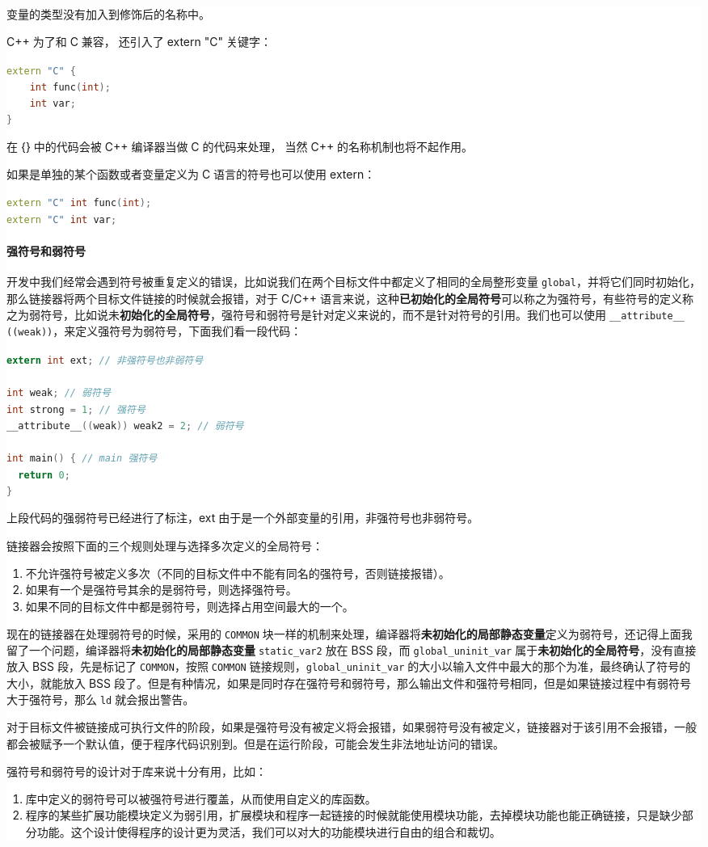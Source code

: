 变量的类型没有加入到修饰后的名称中。

C++ 为了和 C 兼容， 还引入了 extern "C" 关键字：

```c++
extern "C" {
    int func(int);
    int var;
}
```

在  {} 中的代码会被 C++ 编译器当做 C 的代码来处理， 当然 C++ 的名称机制也将不起作用。

如果是单独的某个函数或者变量定义为 C 语言的符号也可以使用 extern：

```c++
extern "C" int func(int);
extern "C" int var;
```

#### 强符号和弱符号

开发中我们经常会遇到符号被重复定义的错误，比如说我们在两个目标文件中都定义了相同的全局整形变量 `global`，并将它们同时初始化，那么链接器将两个目标文件链接的时候就会报错，对于 C/C++ 语言来说，这种**已初始化的全局符号**可以称之为强符号，有些符号的定义称之为弱符号，比如说未**初始化的全局符号**，强符号和弱符号是针对定义来说的，而不是针对符号的引用。我们也可以使用 `__attribute__((weak))`，来定义强符号为弱符号，下面我们看一段代码：

```c
extern int ext; // 非强符号也非弱符号

int weak; // 弱符号
int strong = 1; // 强符号
__attribute__((weak)) weak2 = 2; // 弱符号

int main() { // main 强符号
  return 0;
}
```

上段代码的强弱符号已经进行了标注，ext 由于是一个外部变量的引用，非强符号也非弱符号。

链接器会按照下面的三个规则处理与选择多次定义的全局符号：

1. 不允许强符号被定义多次（不同的目标文件中不能有同名的强符号，否则链接报错）。
2. 如果有一个是强符号其余的是弱符号，则选择强符号。
3. 如果不同的目标文件中都是弱符号，则选择占用空间最大的一个。

现在的链接器在处理弱符号的时候，采用的 `COMMON` 块一样的机制来处理，编译器将**未初始化的局部静态变量**定义为弱符号，还记得上面我留了一个问题，编译器将**未初始化的局部静态变量** `static_var2` 放在 BSS 段，而 `global_uninit_var` 属于**未初始化的全局符号**，没有直接放入 BSS 段，先是标记了 `COMMON`，按照 `COMMON` 链接规则，`global_uninit_var` 的大小以输入文件中最大的那个为准，最终确认了符号的大小，就能放入 BSS 段了。但是有种情况，如果是同时存在强符号和弱符号，那么输出文件和强符号相同，但是如果链接过程中有弱符号大于强符号，那么 `ld` 就会报出警告。

对于目标文件被链接成可执行文件的阶段，如果是强符号没有被定义将会报错，如果弱符号没有被定义，链接器对于该引用不会报错，一般都会被赋予一个默认值，便于程序代码识别到。但是在运行阶段，可能会发生非法地址访问的错误。

强符号和弱符号的设计对于库来说十分有用，比如：

1. 库中定义的弱符号可以被强符号进行覆盖，从而使用自定义的库函数。
2. 程序的某些扩展功能模块定义为弱引用，扩展模块和程序一起链接的时候就能使用模块功能，去掉模块功能也能正确链接，只是缺少部分功能。这个设计使得程序的设计更为灵活，我们可以对大的功能模块进行自由的组合和裁切。
